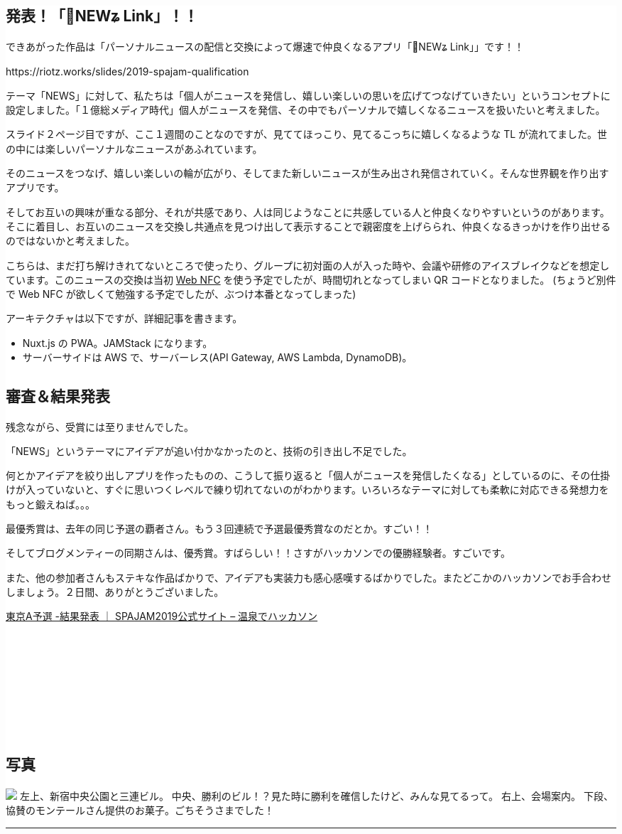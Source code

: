 
## 発表！「📰NEWʑ Link」！！
できあがった作品は「パーソナルニュースの配信と交換によって爆速で仲良くなるアプリ「📰NEWʑ Link」」です！！
<div class="slide"><iframe src="https://riotz.works/slides/2019-spajam-qualification"></iframe></div>
https://riotz.works/slides/2019-spajam-qualification

テーマ「NEWS」に対して、私たちは「個人がニュースを発信し、嬉しい楽しいの思いを広げてつなげていきたい」というコンセプトに設定しました。「１億総メディア時代」個人がニュースを発信、その中でもパーソナルで嬉しくなるニュースを扱いたいと考えました。

スライド２ページ目ですが、ここ１週間のことなのですが、見ててほっこり、見てるこっちに嬉しくなるような TL が流れてました。世の中には楽しいパーソナルなニュースがあふれています。

そのニュースをつなげ、嬉しい楽しいの輪が広がり、そしてまた新しいニュースが生み出され発信されていく。そんな世界観を作り出すアプリです。

そしてお互いの興味が重なる部分、それが共感であり、人は同じようなことに共感している人と仲良くなりやすいというのがあります。そこに着目し、お互いのニュースを交換し共通点を見つけ出して表示することで親密度を上げらられ、仲良くなるきっかけを作り出せるのではないかと考えました。

こちらは、まだ打ち解けきれてないところで使ったり、グループに初対面の人が入った時や、会議や研修のアイスブレイクなどを想定しています。このニュースの交換は当初 [Web NFC](https://developer.mozilla.org/ja/docs/Web/API/MozNFC) を使う予定でしたが、時間切れとなってしまい QR コードとなりました。
(ちょうど別件で Web NFC が欲しくて勉強する予定でしたが、ぶつけ本番となってしまった)

アーキテクチャは以下ですが、詳細記事を書きます。
- Nuxt.js の PWA。JAMStack になります。
- サーバーサイドは AWS で、サーバーレス(API Gateway, AWS Lambda, DynamoDB)。


## 審査＆結果発表
残念ながら、受賞には至りませんでした。

「NEWS」というテーマにアイデアが追い付かなかったのと、技術の引き出し不足でした。

何とかアイデアを絞り出しアプリを作ったものの、こうして振り返ると「個人がニュースを発信したくなる」としているのに、その仕掛けが入っていないと、すぐに思いつくレベルで練り切れてないのがわかります。いろいろなテーマに対しても柔軟に対応できる発想力をもっと鍛えねば。。。

最優秀賞は、去年の同じ予選の覇者さん。もう３回連続で予選最優秀賞なのだとか。すごい！！

そしてブログメンティーの同期さんは、優秀賞。すばらしい！！さすがハッカソンでの優勝経験者。すごいです。

また、他の参加者さんもステキな作品ばかりで、アイデアも実装力も感心感嘆するばかりでした。またどこかのハッカソンでお手合わせしましょう。２日間、ありがとうございました。

[東京A予選 -結果発表 ｜ SPAJAM2019公式サイト – 温泉でハッカソン](https://spajam.jp/2019/entry/tokyo-a/)
<div class="iframely-embed"><div class="iframely-responsive" style="height: 140px; padding-bottom: 0;"><a href="https://spajam.jp/2019/entry/tokyo-a/" data-iframely-url="//cdn.iframe.ly/bCDpwga?iframe=card-small"></a></div></div><script async src="//cdn.iframe.ly/embed.js" charset="utf-8"></script>


## 写真
![](/articles/assets/lulzneko/hackathon/spajam-2019-pre/03.jpg)
左上、新宿中央公園と三連ビル。
中央、勝利のビル！？見た時に勝利を確信したけど、みんな見てるって。
右上、会場案内。
下段、協賛のモンテールさん提供のお菓子。ごちそうさまでした！


----

